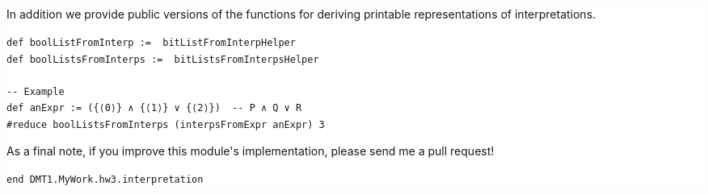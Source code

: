 In addition we provide public versions of the functions
for deriving printable representations of interpretations.
```lean
def boolListFromInterp :=  bitListFromInterpHelper
def boolListsFromInterps :=  bitListsFromInterpsHelper

-- Example
def anExpr := ({⟨0⟩} ∧ {⟨1⟩} ∨ {⟨2⟩})  -- P ∧ Q ∨ R
#reduce boolListsFromInterps (interpsFromExpr anExpr) 3
```


As a final note, if you improve this module's
implementation, please send me a pull request!

```lean
end DMT1.MyWork.hw3.interpretation
```
